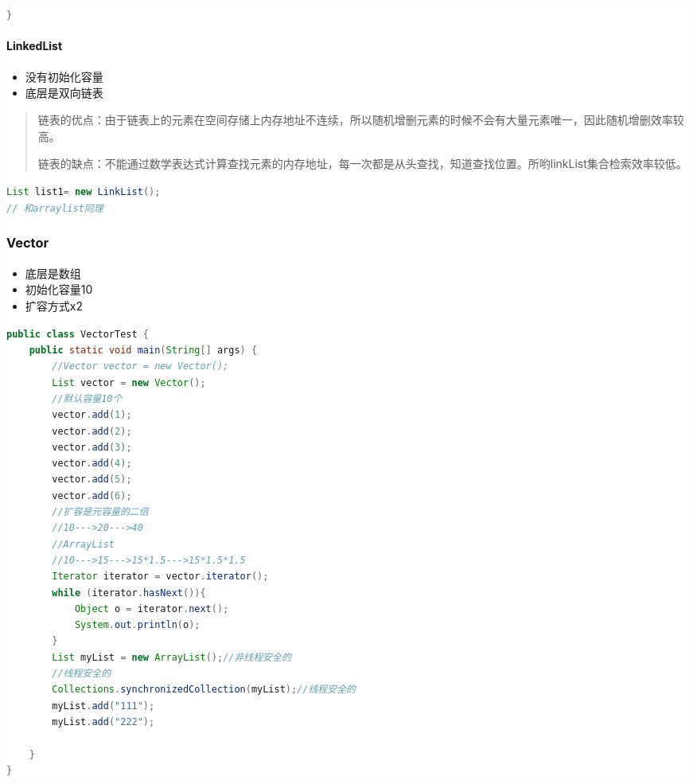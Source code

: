 ```java
}
```

#### LinkedList

- 没有初始化容量
- 底层是双向链表

> 链表的优点：由于链表上的元素在空间存储上内存地址不连续，所以随机增删元素的时候不会有大量元素唯一，因此随机增删效率较高。
>
> 链表的缺点：不能通过数学表达式计算查找元素的内存地址，每一次都是从头查找，知道查找位置。所哟linkList集合检索效率较低。

```java
List list1= new LinkList();
// 和arraylist同理
```

### Vector

- 底层是数组
- 初始化容量10
- 扩容方式x2

```java
public class VectorTest {
    public static void main(String[] args) {
        //Vector vector = new Vector();
        List vector = new Vector();
        //默认容量10个
        vector.add(1);
        vector.add(2);
        vector.add(3);
        vector.add(4);
        vector.add(5);
        vector.add(6);
        //扩容是元容量的二倍
        //10--->20--->40
        //ArrayList
        //10--->15--->15*1.5--->15*1.5*1.5
        Iterator iterator = vector.iterator();
        while (iterator.hasNext()){
            Object o = iterator.next();
            System.out.println(o);
        }
        List myList = new ArrayList();//非线程安全的
        //线程安全的
        Collections.synchronizedCollection(myList);//线程安全的
        myList.add("111");
        myList.add("222");

    }
}

```
